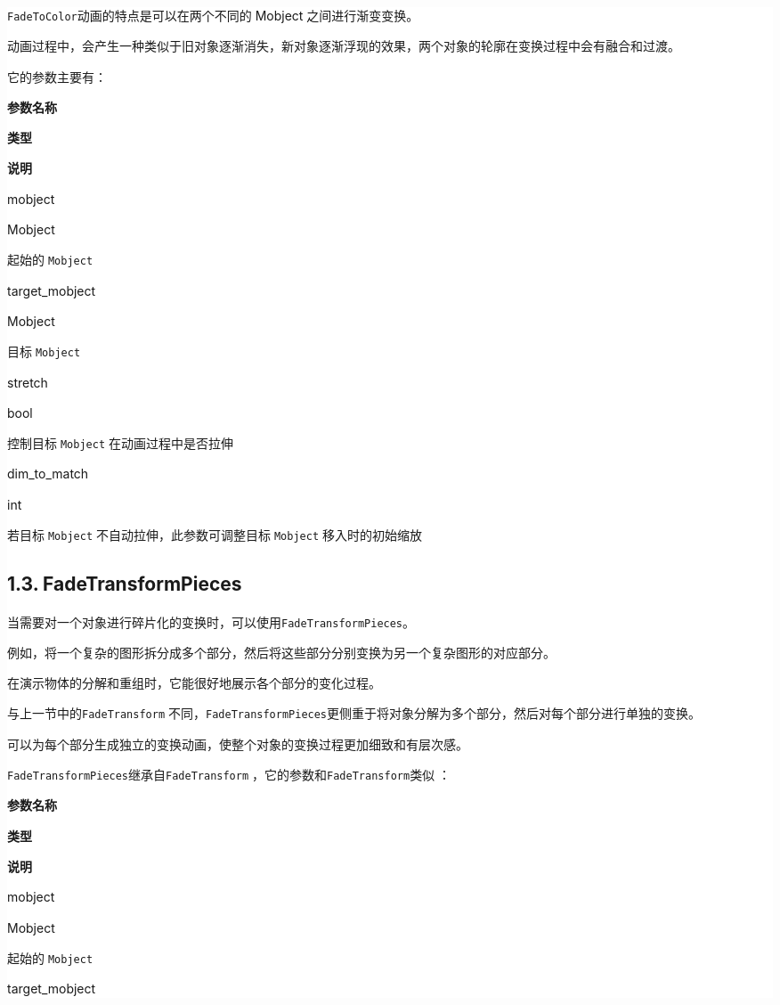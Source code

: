 `FadeToColor`动画的特点是可以在两个不同的 Mobject 之间进行渐变变换。

动画过程中，会产生一种类似于旧对象逐渐消失，新对象逐渐浮现的效果，两个对象的轮廓在变换过程中会有融合和过渡。

它的参数主要有：

**参数名称**

**类型**

**说明**

mobject

Mobject

起始的 `Mobject`

target\_mobject

Mobject

目标 `Mobject`

stretch

bool

控制目标 `Mobject` 在动画过程中是否拉伸

dim\_to\_match

int

若目标 `Mobject` 不自动拉伸，此参数可调整目标 `Mobject` 移入时的初始缩放

1.3. FadeTransformPieces
------------------------

当需要对一个对象进行碎片化的变换时，可以使用`FadeTransformPieces`。

例如，将一个复杂的图形拆分成多个部分，然后将这些部分分别变换为另一个复杂图形的对应部分。

在演示物体的分解和重组时，它能很好地展示各个部分的变化过程。

与上一节中的`FadeTransform` 不同，`FadeTransformPieces`更侧重于将对象分解为多个部分，然后对每个部分进行单独的变换。

可以为每个部分生成独立的变换动画，使整个对象的变换过程更加细致和有层次感。

`FadeTransformPieces`继承自`FadeTransform` ，它的参数和`FadeTransform`类似 ：

**参数名称**

**类型**

**说明**

mobject

Mobject

起始的 `Mobject`

target\_mobject
